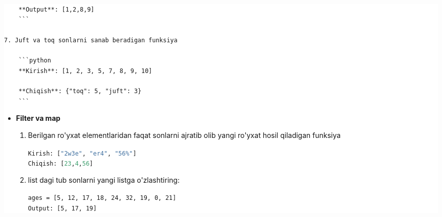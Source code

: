         **Output**: [1,2,8,9]
        ```
        
    7. Juft va toq sonlarni sanab beradigan funksiya
        
        ```python
        **Kirish**: [1, 2, 3, 5, 7, 8, 9, 10]
        
        **Chiqish**: {"toq": 5, "juft": 3}
        ```
        
- **Filter va map**
    1. Berilgan ro'yxat elementlaridan faqat sonlarni ajratib olib yangi ro'yxat hosil qiladigan funksiya
        
        ```python
        Kirish: ["2w3e", "er4", "56%"]
        Chiqish: [23,4,56]
        ```
        
    2. list dagi tub sonlarni yangi listga o'zlashtiring:
        
        ```
        ages = [5, 12, 17, 18, 24, 32, 19, 0, 21]
        Output: [5, 17, 19]
        ```